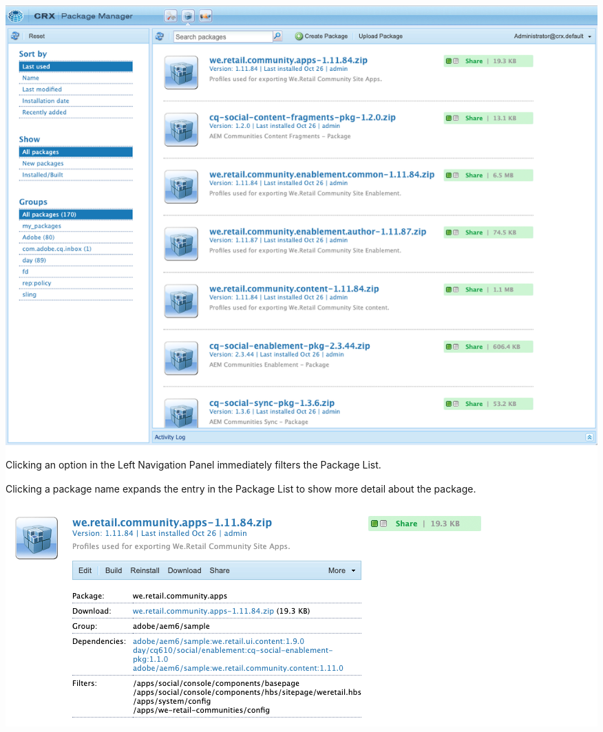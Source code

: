 ![Package Manager UI](assets/package-manager-ui.png)

Clicking an option in the Left Navigation Panel immediately filters the Package List.

Clicking a package name expands the entry in the Package List to show more detail about the package.

![Expanded package details](assets/package-expand.png)
